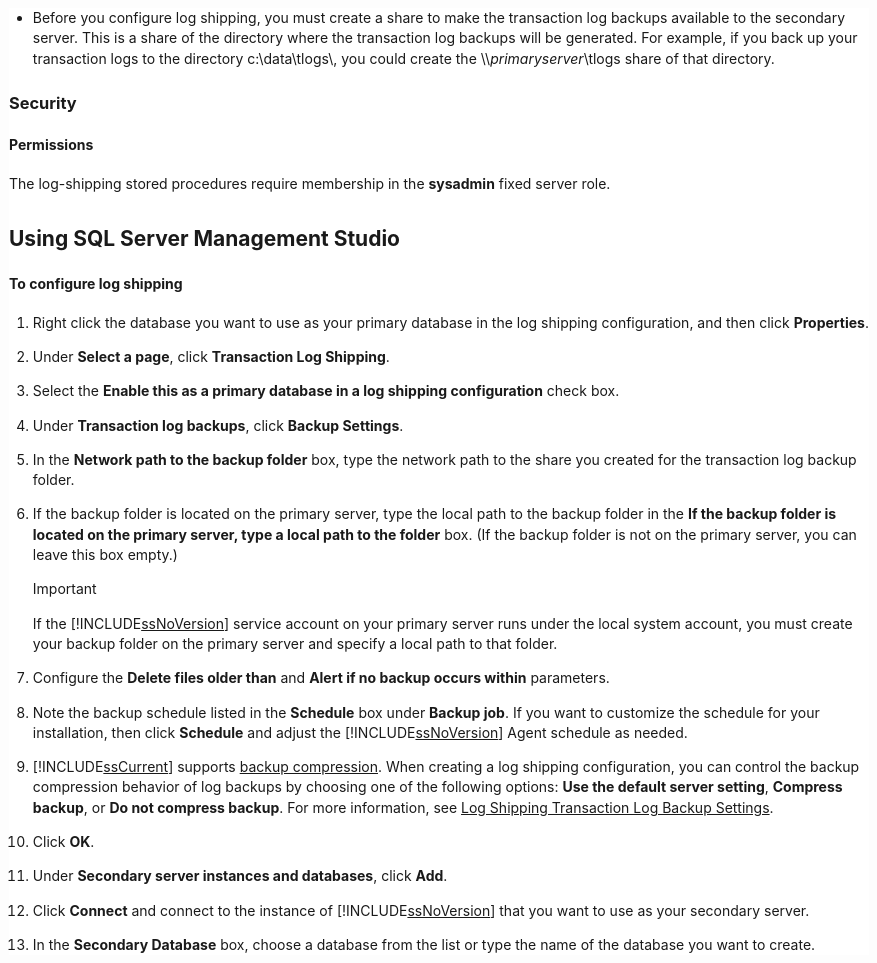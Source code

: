 -   Before you configure log shipping, you must create a share to make the transaction log backups available to the secondary server. This is a share of the directory where the transaction log backups will be generated. For example, if you back up your transaction logs to the directory c:\data\tlogs\\, you could create the \\\\*primaryserver*\tlogs share of that directory.  
  
###  <a name="Security"></a> Security  
  
####  <a name="Permissions"></a> Permissions  
 The log-shipping stored procedures require membership in the **sysadmin** fixed server role.  
  
##  <a name="SSMSProcedure"></a> Using SQL Server Management Studio  
  
#### To configure log shipping  
  
1.  Right click the database you want to use as your primary database in the log shipping configuration, and then click **Properties**.  
  
2.  Under **Select a page**, click **Transaction Log Shipping**.  
  
3.  Select the **Enable this as a primary database in a log shipping configuration** check box.  
  
4.  Under **Transaction log backups**, click **Backup Settings**.  
  
5.  In the **Network path to the backup folder** box, type the network path to the share you created for the transaction log backup folder.  
  
6.  If the backup folder is located on the primary server, type the local path to the backup folder in the **If the backup folder is located on the primary server, type a local path to the folder** box. (If the backup folder is not on the primary server, you can leave this box empty.)  
  
    > [!IMPORTANT]  
    >  If the [!INCLUDE[ssNoVersion](../../includes/ssnoversion-md.md)] service account on your primary server runs under the local system account, you must create your backup folder on the primary server and specify a local path to that folder.  
  
7.  Configure the **Delete files older than** and **Alert if no backup occurs within** parameters.  
  
8.  Note the backup schedule listed in the **Schedule** box under **Backup job**. If you want to customize the schedule for your installation, then click **Schedule** and adjust the [!INCLUDE[ssNoVersion](../../includes/ssnoversion-md.md)] Agent schedule as needed.  
  
9. [!INCLUDE[ssCurrent](../../includes/sscurrent-md.md)] supports [backup compression](../../relational-databases/backup-restore/backup-compression-sql-server.md). When creating a log shipping configuration, you can control the backup compression behavior of log backups by choosing one of the following options: **Use the default server setting**, **Compress backup**, or **Do not compress backup**. For more information, see [Log Shipping Transaction Log Backup Settings](../../relational-databases/databases/log-shipping-transaction-log-backup-settings.md).  
  
10. Click **OK**.  
  
11. Under **Secondary server instances and databases**, click **Add**.  
  
12. Click **Connect** and connect to the instance of [!INCLUDE[ssNoVersion](../../includes/ssnoversion-md.md)] that you want to use as your secondary server.  
  
13. In the **Secondary Database** box, choose a database from the list or type the name of the database you want to create.  
  